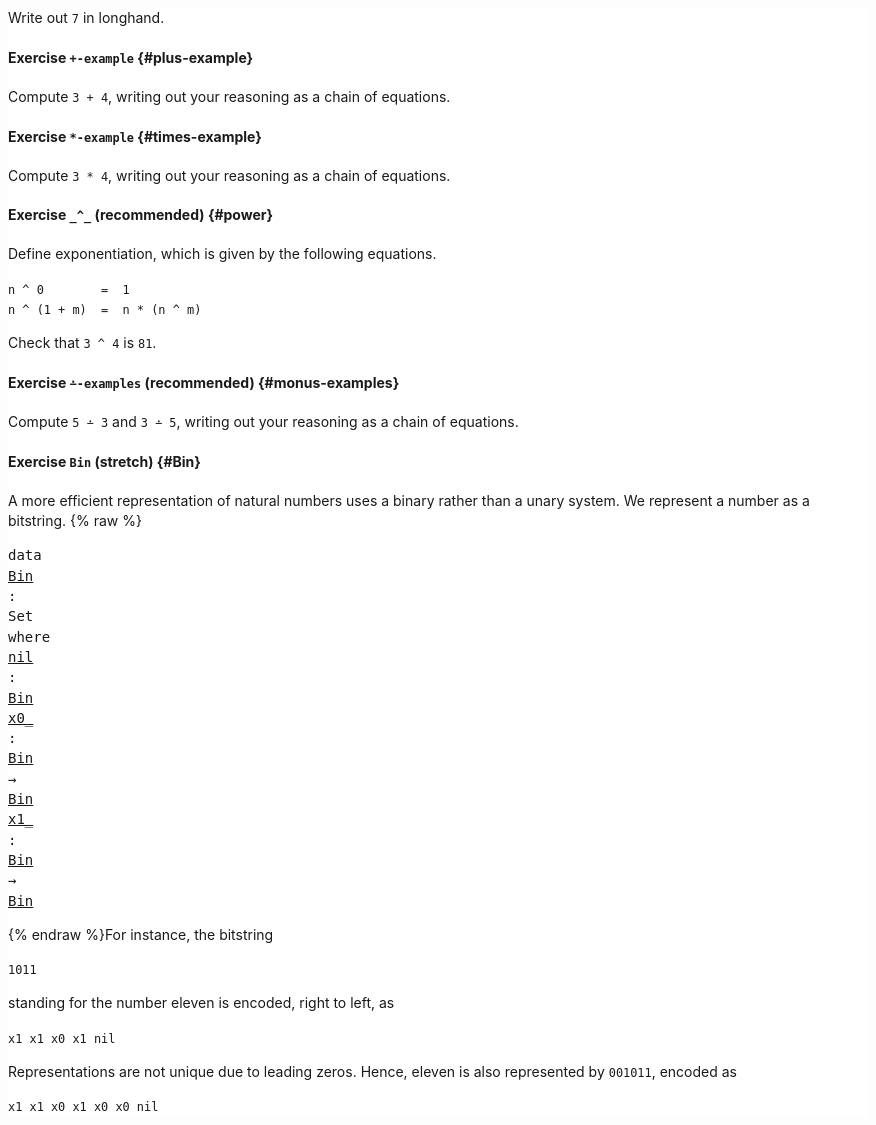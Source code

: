 Write out `7` in longhand.


#### Exercise `+-example` {#plus-example}

Compute `3 + 4`, writing out your reasoning as a chain of equations.


#### Exercise `*-example` {#times-example}

Compute `3 * 4`, writing out your reasoning as a chain of equations.


#### Exercise `_^_` (recommended) {#power}

Define exponentiation, which is given by the following equations.

    n ^ 0        =  1
    n ^ (1 + m)  =  n * (n ^ m)

Check that `3 ^ 4` is `81`.


#### Exercise `∸-examples` (recommended) {#monus-examples}

Compute `5 ∸ 3` and `3 ∸ 5`, writing out your reasoning as a chain of equations.


#### Exercise `Bin` (stretch) {#Bin}

A more efficient representation of natural numbers uses a binary
rather than a unary system.  We represent a number as a bitstring.
{% raw %}<pre class="Agda"><a id="1926" class="Keyword">data</a> <a id="Bin"></a><a id="1931" href="{% endraw %}{{ site.baseurl }}{% link out/tspl/2018/Assignment1.md %}{% raw %}#1931" class="Datatype">Bin</a> <a id="1935" class="Symbol">:</a> <a id="1937" class="PrimitiveType">Set</a> <a id="1941" class="Keyword">where</a>
  <a id="Bin.nil"></a><a id="1949" href="{% endraw %}{{ site.baseurl }}{% link out/tspl/2018/Assignment1.md %}{% raw %}#1949" class="InductiveConstructor">nil</a> <a id="1953" class="Symbol">:</a> <a id="1955" href="Assignment1.html#1931" class="Datatype">Bin</a>
  <a id="Bin.x0_"></a><a id="1961" href="{% endraw %}{{ site.baseurl }}{% link out/tspl/2018/Assignment1.md %}{% raw %}#1961" class="InductiveConstructor Operator">x0_</a> <a id="1965" class="Symbol">:</a> <a id="1967" href="Assignment1.html#1931" class="Datatype">Bin</a> <a id="1971" class="Symbol">→</a> <a id="1973" href="Assignment1.html#1931" class="Datatype">Bin</a>
  <a id="Bin.x1_"></a><a id="1979" href="{% endraw %}{{ site.baseurl }}{% link out/tspl/2018/Assignment1.md %}{% raw %}#1979" class="InductiveConstructor Operator">x1_</a> <a id="1983" class="Symbol">:</a> <a id="1985" href="Assignment1.html#1931" class="Datatype">Bin</a> <a id="1989" class="Symbol">→</a> <a id="1991" href="Assignment1.html#1931" class="Datatype">Bin</a>
</pre>{% endraw %}For instance, the bitstring

    1011

standing for the number eleven is encoded, right to left, as

    x1 x1 x0 x1 nil

Representations are not unique due to leading zeros.
Hence, eleven is also represented by `001011`, encoded as

    x1 x1 x0 x1 x0 x0 nil

